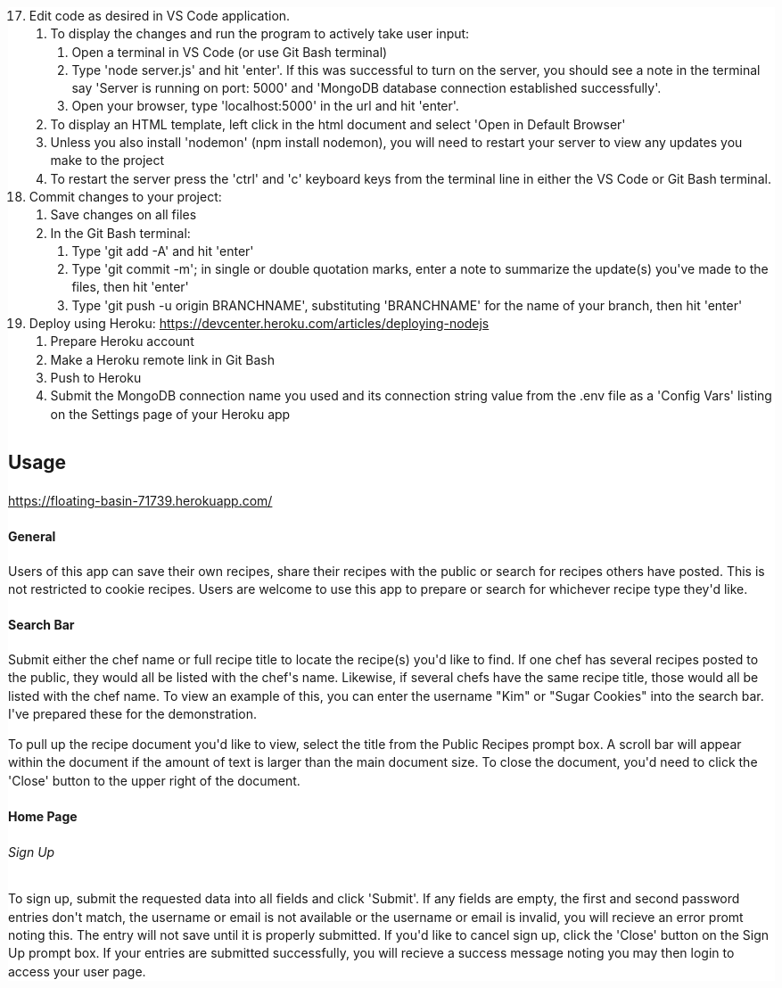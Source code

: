 17. Edit code as desired in VS Code application.
    1. To display the changes and run the program to actively take user input:
        1. Open a terminal in VS Code (or use Git Bash terminal)
        2. Type 'node server.js' and hit 'enter'. If this was successful to turn on the server, you should see a note in the terminal say 'Server is running on port: 5000' and 'MongoDB database connection established successfully'.
        3. Open your browser, type 'localhost:5000' in the url and hit 'enter'. 
    3. To display an HTML template, left click in the html document and select 'Open in Default Browser'
    4. Unless you also install 'nodemon' (npm install nodemon), you will need to restart your server to view any updates you make to the project
    5. To restart the server press the 'ctrl' and 'c' keyboard keys from the terminal line in either the VS Code or Git Bash terminal.
18. Commit changes to your project:
    1. Save changes on all files
    2. In the Git Bash terminal:
        1. Type 'git add -A' and hit 'enter'
        2. Type 'git commit -m'; in single or double quotation marks, enter a note to summarize the update(s) you've made to the files, then hit 'enter'
        3. Type 'git push -u origin BRANCHNAME', substituting 'BRANCHNAME'  for the name of your branch, then hit 'enter' 
19. Deploy using Heroku: https://devcenter.heroku.com/articles/deploying-nodejs
    1. Prepare Heroku account
    2. Make a Heroku remote link in Git Bash
    3. Push to Heroku
    4. Submit the MongoDB connection name you used and its connection string value from the .env file as a 'Config Vars' listing on the Settings page of your Heroku app

## Usage
https://floating-basin-71739.herokuapp.com/
#### General
Users of this app can save their own recipes, share their recipes with the public or search for recipes others have posted. This is not restricted to cookie recipes. Users are welcome to use this app to prepare or search for whichever recipe type they'd like.
#### Search Bar
Submit either the chef name or full recipe title to locate the recipe(s) you'd like to find. If one chef has several recipes posted to the public, they would all be listed with the chef's name. Likewise, if several chefs have the same recipe title, those would all be listed with the chef name. To view an example of this, you can enter the username "Kim" or "Sugar Cookies" into the search bar. I've prepared these for the demonstration.

To pull up the recipe document you'd like to view, select the title from the Public Recipes prompt box. A scroll bar will appear within the document if the amount of text is larger than the main document size. To close the document, you'd need to click the 'Close' button to the upper right of the document.
#### Home Page
###### Sign Up
To sign up, submit the requested data into all fields and click 'Submit'. If any fields are empty, the first and second password entries don't match, the username or email is not available or the username or email is invalid, you will recieve an error promt noting this. The entry will not save until it is properly submitted. If you'd like to cancel sign up, click the 'Close' button on the Sign Up prompt box. If your entries are submitted successfully, you will recieve a success message noting you may then login to access your user page.

